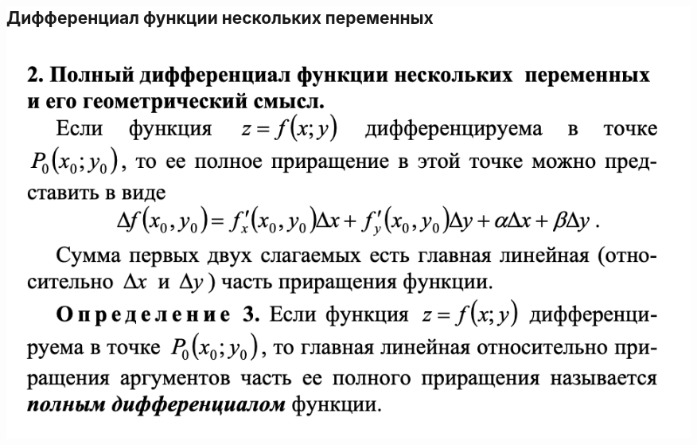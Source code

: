 ## Дифференциал функции нескольких переменных

![question 27 (1)](https://github.com/Eggizac/MathAnaliz/blob/main/NewImage/question%2027%20(1).png?raw=true)